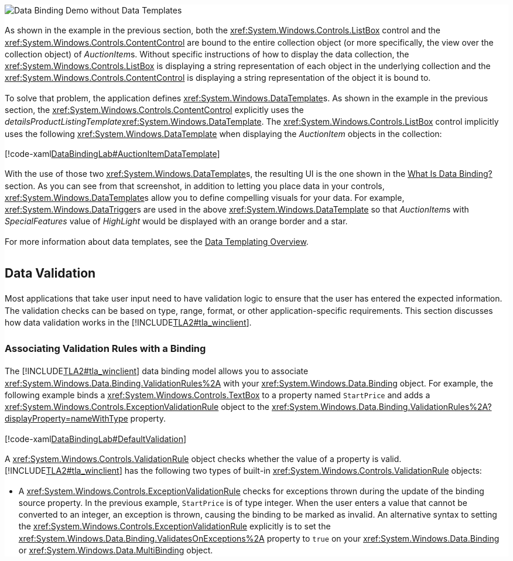  ![Data Binding Demo without Data Templates](../../../../docs/framework/wpf/data/media/databindingdemotemplates.png "DataBindingDemoTemplates")  
  
 As shown in the example in the previous section, both the <xref:System.Windows.Controls.ListBox> control and the <xref:System.Windows.Controls.ContentControl> are bound to the entire collection object (or more specifically, the view over the collection object) of *AuctionItem*s. Without specific instructions of how to display the data collection, the <xref:System.Windows.Controls.ListBox> is displaying a string representation of each object in the underlying collection and the <xref:System.Windows.Controls.ContentControl> is displaying a string representation of the object it is bound to.  
  
 To solve that problem, the application defines <xref:System.Windows.DataTemplate>s. As shown in the example in the previous section, the <xref:System.Windows.Controls.ContentControl> explicitly uses the *detailsProductListingTemplate*<xref:System.Windows.DataTemplate>. The <xref:System.Windows.Controls.ListBox> control implicitly uses the following <xref:System.Windows.DataTemplate> when displaying the *AuctionItem* objects in the collection:  
  
 [!code-xaml[DataBindingLab#AuctionItemDataTemplate](../../../../samples/snippets/csharp/VS_Snippets_Wpf/DataBindingLab/CSharp/DataBindingLabApp.xaml#auctionitemdatatemplate)]  
  
 With the use of those two <xref:System.Windows.DataTemplate>s, the resulting UI is the one shown in the [What Is Data Binding?](#what_is_data_binding) section. As you can see from that screenshot, in addition to letting you place data in your controls, <xref:System.Windows.DataTemplate>s allow you to define compelling visuals for your data. For example, <xref:System.Windows.DataTrigger>s are used in the above <xref:System.Windows.DataTemplate> so that *AuctionItem*s with *SpecialFeatures* value of *HighLight* would be displayed with an orange border and a star.  
  
 For more information about data templates, see the [Data Templating Overview](../../../../docs/framework/wpf/data/data-templating-overview.md).  
  
<a name="data_validation"></a>   
## Data Validation  
  
 Most applications that take user input need to have validation logic to ensure that the user has entered the expected information. The validation checks can be based on type, range, format, or other application-specific requirements. This section discusses how data validation works in the [!INCLUDE[TLA2#tla_winclient](../../../../includes/tla2sharptla-winclient-md.md)].  
  
### Associating Validation Rules with a Binding  
 The [!INCLUDE[TLA2#tla_winclient](../../../../includes/tla2sharptla-winclient-md.md)] data binding model allows you to associate <xref:System.Windows.Data.Binding.ValidationRules%2A> with your <xref:System.Windows.Data.Binding> object. For example, the following example binds a <xref:System.Windows.Controls.TextBox> to a property named `StartPrice` and adds a <xref:System.Windows.Controls.ExceptionValidationRule> object to the <xref:System.Windows.Data.Binding.ValidationRules%2A?displayProperty=nameWithType> property.  
  
 [!code-xaml[DataBindingLab#DefaultValidation](../../../../samples/snippets/csharp/VS_Snippets_Wpf/DataBindingLab/CSharp/AddProductWindow.xaml#defaultvalidation)]  
  
 A <xref:System.Windows.Controls.ValidationRule> object checks whether the value of a property is valid. [!INCLUDE[TLA2#tla_winclient](../../../../includes/tla2sharptla-winclient-md.md)] has the following two types of built-in <xref:System.Windows.Controls.ValidationRule> objects:  
  
-   A <xref:System.Windows.Controls.ExceptionValidationRule> checks for exceptions thrown during the update of the binding source property. In the previous example, `StartPrice` is of type integer. When the user enters a value that cannot be converted to an integer, an exception is thrown, causing the binding to be marked as invalid. An alternative syntax to setting the <xref:System.Windows.Controls.ExceptionValidationRule> explicitly is to set the <xref:System.Windows.Data.Binding.ValidatesOnExceptions%2A> property to `true` on your <xref:System.Windows.Data.Binding> or <xref:System.Windows.Data.MultiBinding> object.  
  